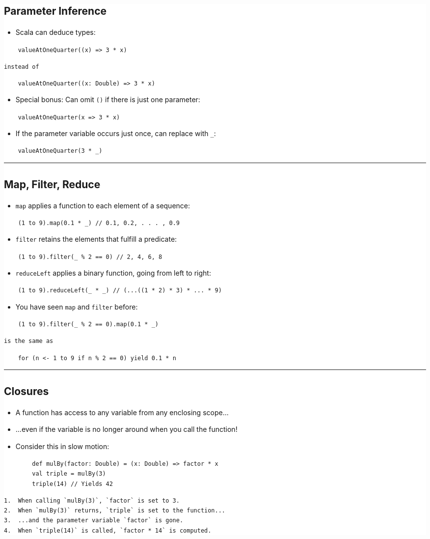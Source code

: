 
## Parameter Inference

-   Scala can deduce types:
```
    valueAtOneQuarter((x) => 3 * x)
```
    instead of
```
    valueAtOneQuarter((x: Double) => 3 * x)
```
-   Special bonus: Can omit `()` if there is just one parameter:
```
    valueAtOneQuarter(x => 3 * x)
```
-   If the parameter variable occurs just once, can replace with `_`:
```
    valueAtOneQuarter(3 * _)
```
---

## Map, Filter, Reduce

-   `map` applies a function to each element of a sequence:
```
    (1 to 9).map(0.1 * _) // 0.1, 0.2, . . . , 0.9
```
-   `filter` retains the elements that fulfill a predicate:
```
    (1 to 9).filter(_ % 2 == 0) // 2, 4, 6, 8
```
-   `reduceLeft` applies a binary function, going from left to right:
```
    (1 to 9).reduceLeft(_ * _) // (...((1 * 2) * 3) * ... * 9)
```
-   You have seen `map` and `filter` before:
```
    (1 to 9).filter(_ % 2 == 0).map(0.1 * _)
```
    is the same as
```
    for (n <- 1 to 9 if n % 2 == 0) yield 0.1 * n
```

---

## Closures

-   A function has access to any variable from any enclosing scope...
-   ...even if the variable is no longer around when you call the
    function!

-   Consider this in slow motion:
```
        def mulBy(factor: Double) = (x: Double) => factor * x
        val triple = mulBy(3)
        triple(14) // Yields 42
```
    1.  When calling `mulBy(3)`, `factor` is set to 3.
    2.  When `mulBy(3)` returns, `triple` is set to the function...
    3.  ...and the parameter variable `factor` is gone.
    4.  When `triple(14)` is called, `factor * 14` is computed.

